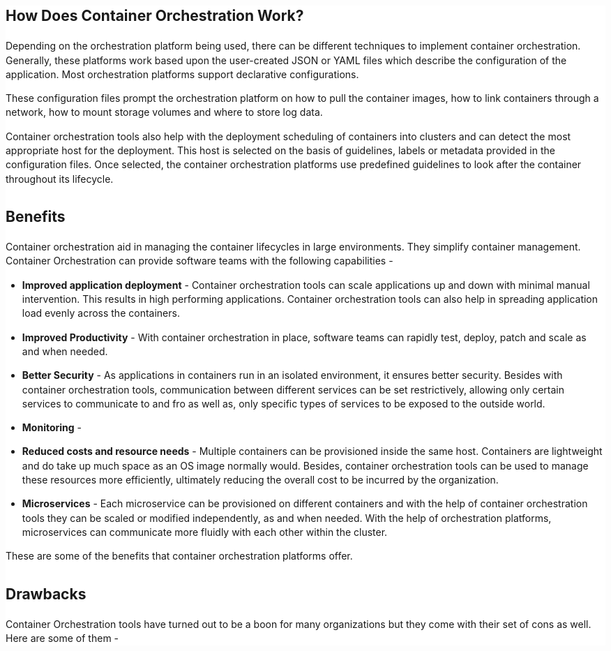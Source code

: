 ## How Does Container Orchestration Work? 
Depending on the orchestration platform being used, there can be different techniques to implement container orchestration. Generally, these platforms work based upon the user-created JSON or YAML files which describe the configuration of the application. Most orchestration platforms support declarative configurations.

These configuration files prompt the orchestration platform on how to pull the container images, how to link containers through a network, how to mount storage volumes and where to store log data. 

Container orchestration tools also help with the deployment scheduling of containers into clusters and can detect the most appropriate host for the deployment. This host is selected on the basis of guidelines, labels or metadata provided in the configuration files. Once selected, the container orchestration platforms use predefined guidelines to look after the container throughout its lifecycle.

## Benefits

Container orchestration aid in managing the container lifecycles in large environments. They simplify container management. Container Orchestration can provide software teams with the following capabilities - 

* **Improved application deployment** - 
Container orchestration tools can scale applications up and down with minimal manual intervention. This results in high performing applications. Container orchestration tools can also help in spreading application load evenly across the containers.

* **Improved Productivity** - 
With container orchestration in place, software teams can rapidly test, deploy, patch and scale as and when needed.

* **Better Security** -
As applications in containers run in an isolated environment, it ensures better security. Besides with container orchestration tools, communication between different services can be set restrictively, allowing only certain services to communicate to and fro as well as, only specific types of services to be exposed to the outside world.

* **Monitoring** - 


* **Reduced costs and resource needs** - 
Multiple containers can be provisioned inside the same host. Containers are lightweight and do take up much space as an OS image normally would. Besides, container orchestration tools can be used to manage these resources more efficiently, ultimately reducing the overall cost to be incurred by the organization.

* **Microservices** - 
Each microservice can be provisioned on different containers and with the help of container orchestration tools they can be scaled or modified independently, as and when needed. With the help of orchestration platforms, microservices can communicate more fluidly with each other within the cluster.

These are some of the benefits that container orchestration platforms offer.

## Drawbacks
Container Orchestration tools have turned out to be a boon for many organizations but they come with their set of cons as well. Here are some of them - 
